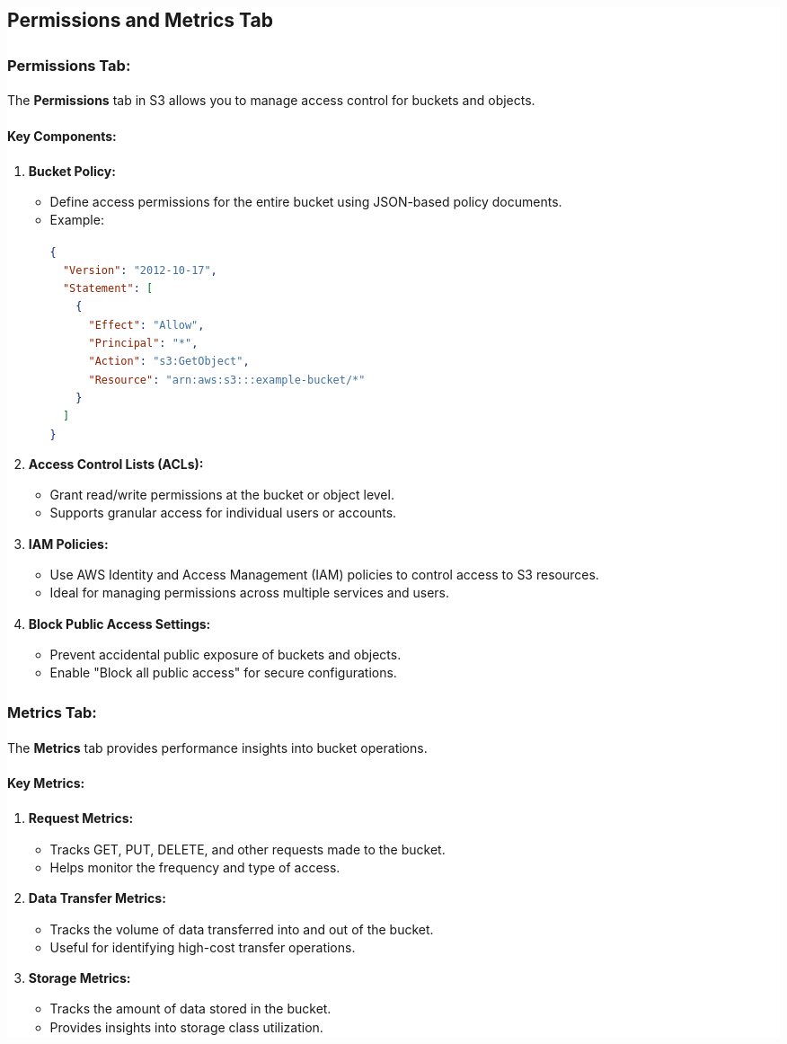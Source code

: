 
## Permissions and Metrics Tab

### Permissions Tab:

The **Permissions** tab in S3 allows you to manage access control for buckets and objects.

#### Key Components:

1. **Bucket Policy:**
   - Define access permissions for the entire bucket using JSON-based policy documents.
   - Example:
     ```json
     {
       "Version": "2012-10-17",
       "Statement": [
         {
           "Effect": "Allow",
           "Principal": "*",
           "Action": "s3:GetObject",
           "Resource": "arn:aws:s3:::example-bucket/*"
         }
       ]
     }
     ```

2. **Access Control Lists (ACLs):**
   - Grant read/write permissions at the bucket or object level.
   - Supports granular access for individual users or accounts.

3. **IAM Policies:**
   - Use AWS Identity and Access Management (IAM) policies to control access to S3 resources.
   - Ideal for managing permissions across multiple services and users.

4. **Block Public Access Settings:**
   - Prevent accidental public exposure of buckets and objects.
   - Enable "Block all public access" for secure configurations.

### Metrics Tab:

The **Metrics** tab provides performance insights into bucket operations.

#### Key Metrics:

1. **Request Metrics:**
   - Tracks GET, PUT, DELETE, and other requests made to the bucket.
   - Helps monitor the frequency and type of access.

2. **Data Transfer Metrics:**
   - Tracks the volume of data transferred into and out of the bucket.
   - Useful for identifying high-cost transfer operations.

3. **Storage Metrics:**
   - Tracks the amount of data stored in the bucket.
   - Provides insights into storage class utilization.
